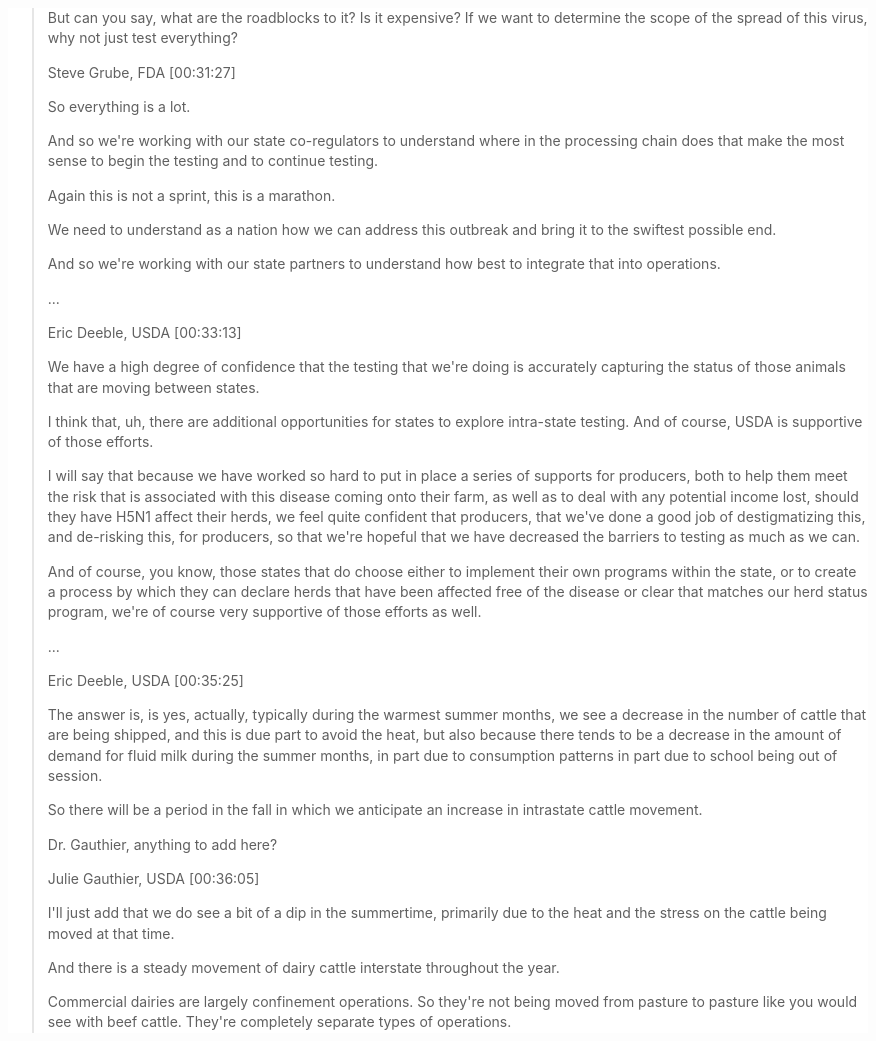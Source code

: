 > 
> But can you say, what are the roadblocks to it? Is it expensive? If we want to determine the scope of the spread of this virus, why not just test everything?
> 
> Steve Grube, FDA [00:31:27]
> 
> So everything is a lot. 
> 
> And so we're working with our state co-regulators to understand where in the processing chain does that make the most sense to begin the testing and to continue testing.
> 
> Again this is not a sprint, this is a marathon.
> 
> We need to understand as a nation how we can address this outbreak and bring it to the swiftest possible end.
> 
> And so we're working with our state partners to understand how best to integrate that into operations.
> 
> ...
> 
> Eric Deeble, USDA [00:33:13]
> 
> We have a high degree of confidence that the testing that we're doing is accurately capturing the status of those animals that are moving between states. 
> 
> I think that, uh, there are additional opportunities for states to explore intra-state testing. And of course, USDA is supportive of those efforts. 
> 
> I will say that because we have worked so hard to put in place a series of supports for producers, both to help them meet the risk that is associated with this disease coming onto their farm, as well as to deal with any potential income lost, should they have H5N1 affect their herds, we feel quite confident that producers, that we've done a good job of destigmatizing this, and de-risking this, for producers, so that we're hopeful that we have decreased the barriers to testing as much as we can. 
> 
> And of course, you know, those states that do choose either to implement their own programs within the state, or to create a process by which they can declare herds that have been affected free of the disease or clear that matches our herd status program, we're of course very supportive of those efforts as well.
> 
> ...
> 
> Eric Deeble, USDA [00:35:25]
> 
> The answer is, is yes, actually, typically during the warmest summer months, we see a decrease in the number of cattle that are being shipped, and this is due part to avoid the heat, but also because there tends to be a decrease in the amount of demand for fluid milk during the summer months, in part due to consumption patterns in part due to school being out of session. 
> 
> So there will be a period in the fall in which we anticipate an increase in intrastate cattle movement. 
> 
> Dr. Gauthier, anything to add here?
> 
> Julie Gauthier, USDA [00:36:05]
> 
> I'll just add that we do see a bit of a dip in the summertime, primarily due to the heat and the stress on the cattle being moved at that time. 
> 
> And there is a steady movement of dairy cattle interstate throughout the year. 
> 
> Commercial dairies are largely confinement operations. So they're not being moved from pasture to pasture like you would see with beef cattle. They're completely separate types of operations. 